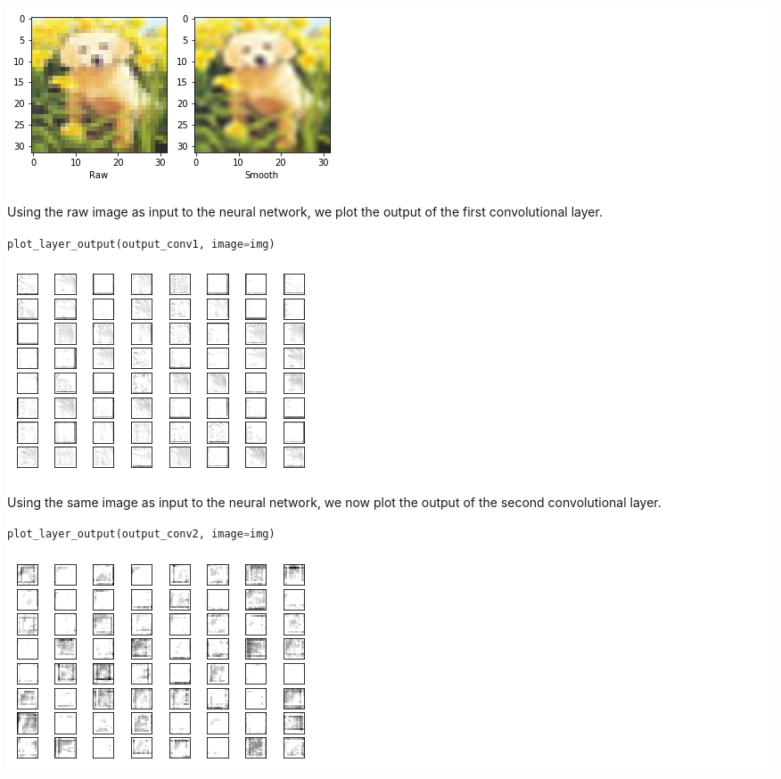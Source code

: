 
![png](output_112_0.png)


Using the raw image as input to the neural network, we plot the output of the first convolutional layer.


```python
plot_layer_output(output_conv1, image=img)
```


![png](output_114_0.png)


Using the same image as input to the neural network, we now plot the output of the second convolutional layer.


```python
plot_layer_output(output_conv2, image=img)
```


![png](output_116_0.png)
